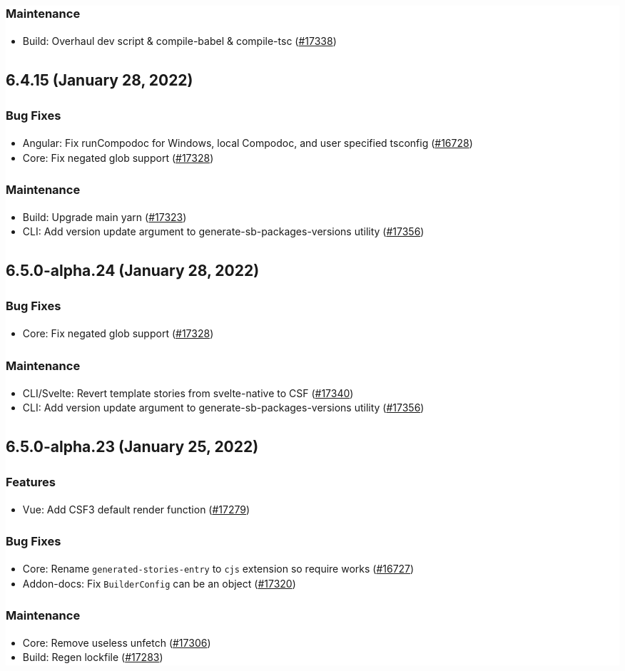 ### Maintenance

- Build: Overhaul dev script & compile-babel & compile-tsc ([#17338](https://github.com/storybookjs/storybook/pull/17338))

## 6.4.15 (January 28, 2022)

### Bug Fixes

- Angular: Fix runCompodoc for Windows, local Compodoc, and user specified tsconfig ([#16728](https://github.com/storybookjs/storybook/pull/16728))
- Core: Fix negated glob support ([#17328](https://github.com/storybookjs/storybook/pull/17328))

### Maintenance

- Build: Upgrade main yarn ([#17323](https://github.com/storybookjs/storybook/pull/17323))
- CLI: Add version update argument to generate-sb-packages-versions utility ([#17356](https://github.com/storybookjs/storybook/pull/17356))

## 6.5.0-alpha.24 (January 28, 2022)

### Bug Fixes

- Core: Fix negated glob support ([#17328](https://github.com/storybookjs/storybook/pull/17328))

### Maintenance

- CLI/Svelte: Revert template stories from svelte-native to CSF ([#17340](https://github.com/storybookjs/storybook/pull/17340))
- CLI: Add version update argument to generate-sb-packages-versions utility ([#17356](https://github.com/storybookjs/storybook/pull/17356))

## 6.5.0-alpha.23 (January 25, 2022)

### Features

- Vue: Add CSF3 default render function ([#17279](https://github.com/storybookjs/storybook/pull/17279))

### Bug Fixes

- Core: Rename `generated-stories-entry` to `cjs` extension so require works ([#16727](https://github.com/storybookjs/storybook/pull/16727))
- Addon-docs: Fix `BuilderConfig` can be an object ([#17320](https://github.com/storybookjs/storybook/pull/17320))

### Maintenance

- Core: Remove useless unfetch ([#17306](https://github.com/storybookjs/storybook/pull/17306))
- Build: Regen lockfile ([#17283](https://github.com/storybookjs/storybook/pull/17283))
